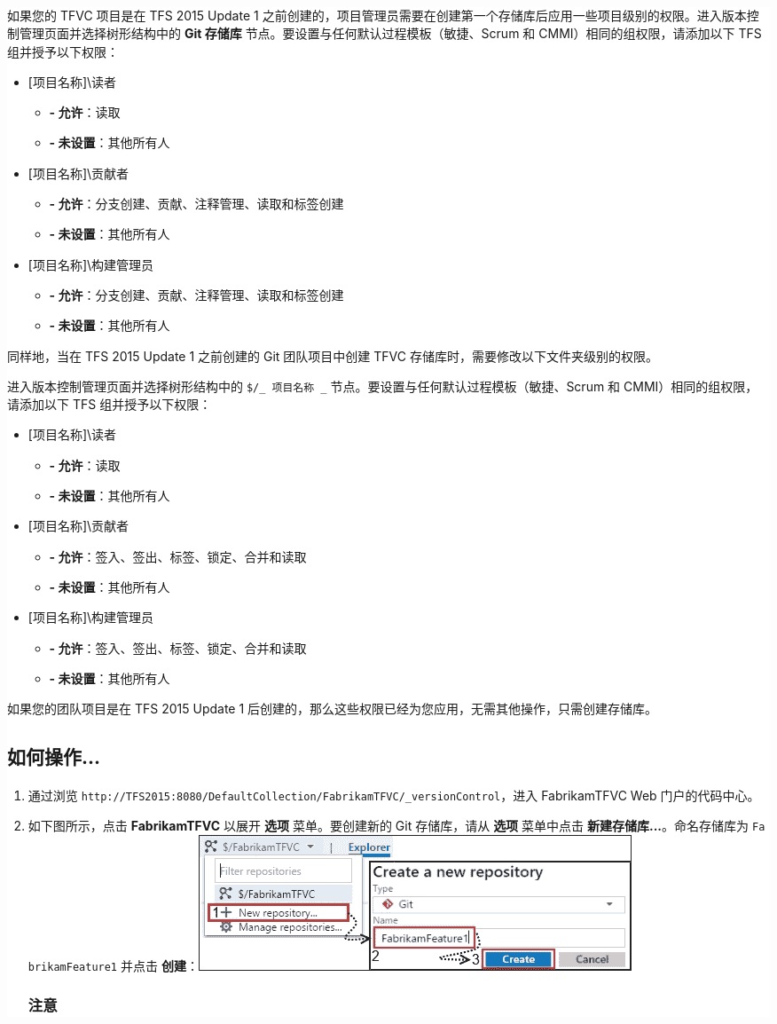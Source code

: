 如果您的 TFVC 项目是在 TFS 2015 Update 1 之前创建的，项目管理员需要在创建第一个存储库后应用一些项目级别的权限。进入版本控制管理页面并选择树形结构中的 **Git 存储库** 节点。要设置与任何默认过程模板（敏捷、Scrum 和 CMMI）相同的组权限，请添加以下 TFS 组并授予以下权限：

+   [项目名称]\读者

    +   **- 允许**：读取

    +   **- 未设置**：其他所有人

+   [项目名称]\贡献者

    +   **- 允许**：分支创建、贡献、注释管理、读取和标签创建

    +   **- 未设置**：其他所有人

+   [项目名称]\构建管理员

    +   **- 允许**：分支创建、贡献、注释管理、读取和标签创建

    +   **- 未设置**：其他所有人

同样地，当在 TFS 2015 Update 1 之前创建的 Git 团队项目中创建 TFVC 存储库时，需要修改以下文件夹级别的权限。

进入版本控制管理页面并选择树形结构中的 `$/_ 项目名称 _` 节点。要设置与任何默认过程模板（敏捷、Scrum 和 CMMI）相同的组权限，请添加以下 TFS 组并授予以下权限：

+   [项目名称]\读者

    +   **- 允许**：读取

    +   **- 未设置**：其他所有人

+   [项目名称]\贡献者

    +   **- 允许**：签入、签出、标签、锁定、合并和读取

    +   **- 未设置**：其他所有人

+   [项目名称]\构建管理员

    +   **- 允许**：签入、签出、标签、锁定、合并和读取

    +   **- 未设置**：其他所有人

如果您的团队项目是在 TFS 2015 Update 1 后创建的，那么这些权限已经为您应用，无需其他操作，只需创建存储库。

## 如何操作...

1.  通过浏览 `http://TFS2015:8080/DefaultCollection/FabrikamTFVC/_versionControl`，进入 FabrikamTFVC Web 门户的代码中心。

1.  如下图所示，点击 **FabrikamTFVC** 以展开 **选项** 菜单。要创建新的 Git 存储库，请从 **选项** 菜单中点击 **新建存储库...**。命名存储库为 `FabrikamFeature1` 并点击 **创建**：![如何操作...](img/image00363.jpeg)

    ### 注意
